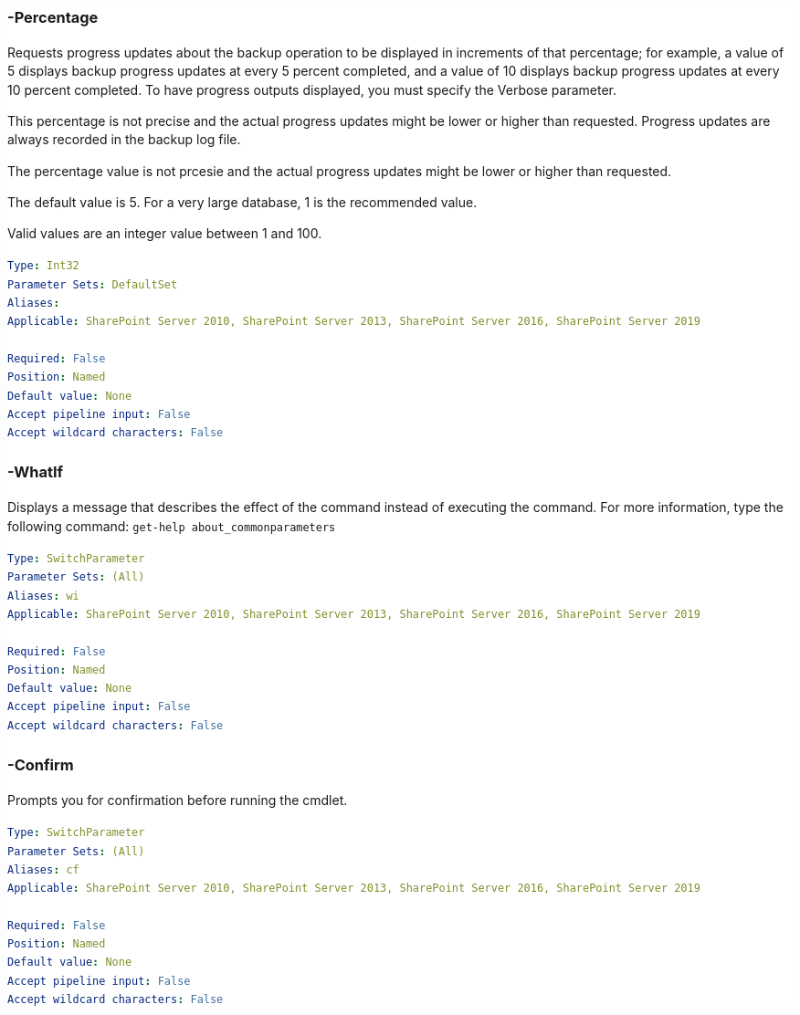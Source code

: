 ### -Percentage
Requests progress updates about the backup operation to be displayed in increments of that percentage; for example, a value of 5 displays backup progress updates at every 5 percent completed, and a value of 10 displays backup progress updates at every 10 percent completed.
To have progress outputs displayed, you must specify the Verbose parameter.

This percentage is not precise and the actual progress updates might be lower or higher than requested.
Progress updates are always recorded in the backup log file.

The percentage value is not prcesie and the actual progress updates might be lower or higher than requested.

The default value is 5.
For a very large database, 1 is the recommended value.

Valid values are an integer value between 1 and 100.

```yaml
Type: Int32
Parameter Sets: DefaultSet
Aliases: 
Applicable: SharePoint Server 2010, SharePoint Server 2013, SharePoint Server 2016, SharePoint Server 2019

Required: False
Position: Named
Default value: None
Accept pipeline input: False
Accept wildcard characters: False
```

### -WhatIf
Displays a message that describes the effect of the command instead of executing the command.
For more information, type the following command: `get-help about_commonparameters`

```yaml
Type: SwitchParameter
Parameter Sets: (All)
Aliases: wi
Applicable: SharePoint Server 2010, SharePoint Server 2013, SharePoint Server 2016, SharePoint Server 2019

Required: False
Position: Named
Default value: None
Accept pipeline input: False
Accept wildcard characters: False
```

### -Confirm
Prompts you for confirmation before running the cmdlet.

```yaml
Type: SwitchParameter
Parameter Sets: (All)
Aliases: cf
Applicable: SharePoint Server 2010, SharePoint Server 2013, SharePoint Server 2016, SharePoint Server 2019

Required: False
Position: Named
Default value: None
Accept pipeline input: False
Accept wildcard characters: False
```
